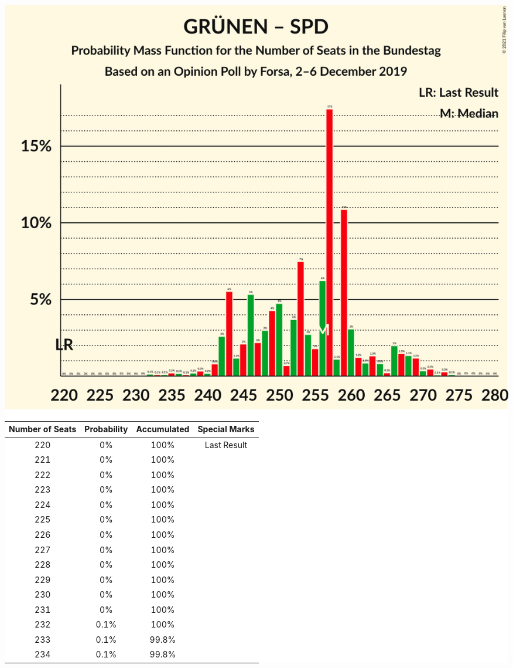 ![Graph with seats probability mass function not yet produced](2019-12-06-Forsa-coalitions-seats-pmf-grünen–spd.png "Seats Probability Mass Function")

| Number of Seats | Probability | Accumulated | Special Marks |
|:---------------:|:-----------:|:-----------:|:-------------:|
| 220 | 0% | 100% | Last Result |
| 221 | 0% | 100% |  |
| 222 | 0% | 100% |  |
| 223 | 0% | 100% |  |
| 224 | 0% | 100% |  |
| 225 | 0% | 100% |  |
| 226 | 0% | 100% |  |
| 227 | 0% | 100% |  |
| 228 | 0% | 100% |  |
| 229 | 0% | 100% |  |
| 230 | 0% | 100% |  |
| 231 | 0% | 100% |  |
| 232 | 0.1% | 100% |  |
| 233 | 0.1% | 99.8% |  |
| 234 | 0.1% | 99.8% |  |